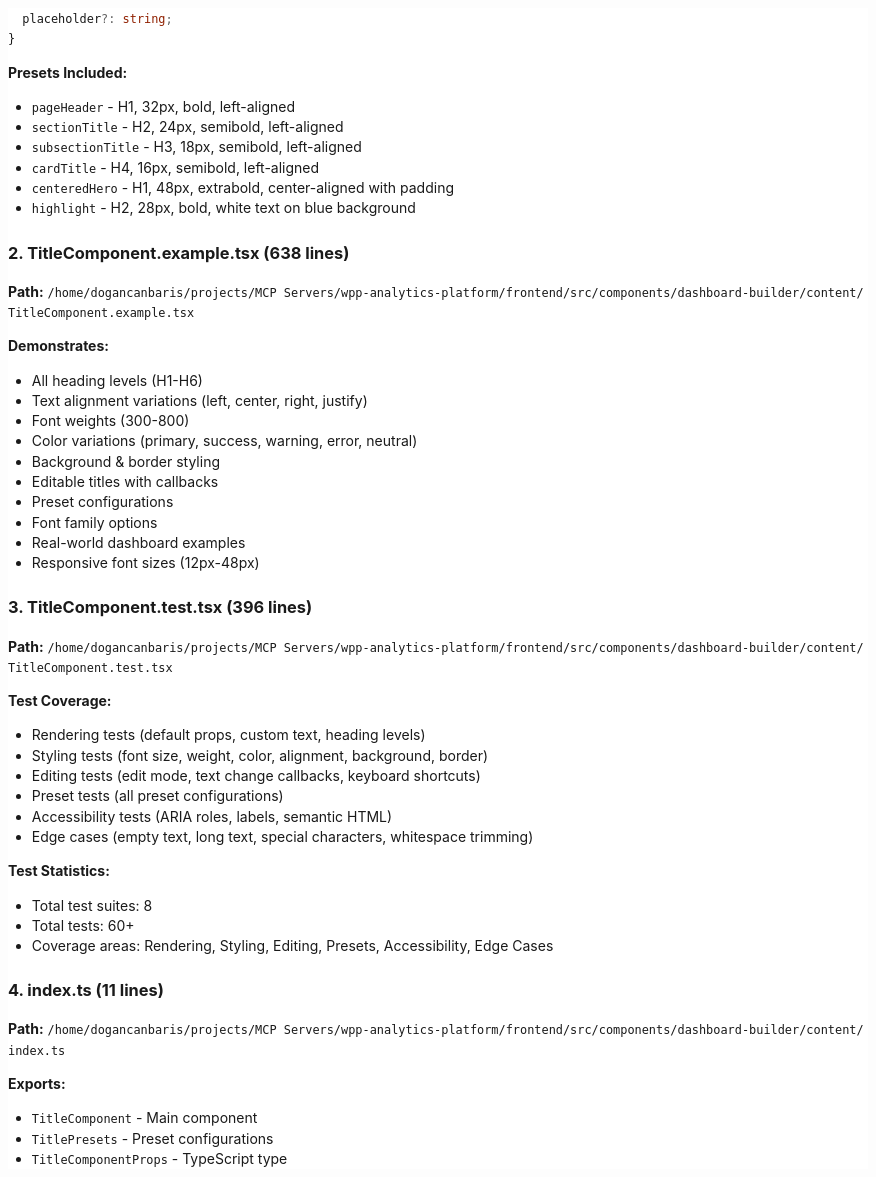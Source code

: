 ```typescript
  placeholder?: string;
}
```

**Presets Included:**
- `pageHeader` - H1, 32px, bold, left-aligned
- `sectionTitle` - H2, 24px, semibold, left-aligned
- `subsectionTitle` - H3, 18px, semibold, left-aligned
- `cardTitle` - H4, 16px, semibold, left-aligned
- `centeredHero` - H1, 48px, extrabold, center-aligned with padding
- `highlight` - H2, 28px, bold, white text on blue background

### 2. TitleComponent.example.tsx (638 lines)
**Path:** `/home/dogancanbaris/projects/MCP Servers/wpp-analytics-platform/frontend/src/components/dashboard-builder/content/TitleComponent.example.tsx`

**Demonstrates:**
- All heading levels (H1-H6)
- Text alignment variations (left, center, right, justify)
- Font weights (300-800)
- Color variations (primary, success, warning, error, neutral)
- Background & border styling
- Editable titles with callbacks
- Preset configurations
- Font family options
- Real-world dashboard examples
- Responsive font sizes (12px-48px)

### 3. TitleComponent.test.tsx (396 lines)
**Path:** `/home/dogancanbaris/projects/MCP Servers/wpp-analytics-platform/frontend/src/components/dashboard-builder/content/TitleComponent.test.tsx`

**Test Coverage:**
- Rendering tests (default props, custom text, heading levels)
- Styling tests (font size, weight, color, alignment, background, border)
- Editing tests (edit mode, text change callbacks, keyboard shortcuts)
- Preset tests (all preset configurations)
- Accessibility tests (ARIA roles, labels, semantic HTML)
- Edge cases (empty text, long text, special characters, whitespace trimming)

**Test Statistics:**
- Total test suites: 8
- Total tests: 60+
- Coverage areas: Rendering, Styling, Editing, Presets, Accessibility, Edge Cases

### 4. index.ts (11 lines)
**Path:** `/home/dogancanbaris/projects/MCP Servers/wpp-analytics-platform/frontend/src/components/dashboard-builder/content/index.ts`

**Exports:**
- `TitleComponent` - Main component
- `TitlePresets` - Preset configurations
- `TitleComponentProps` - TypeScript type
